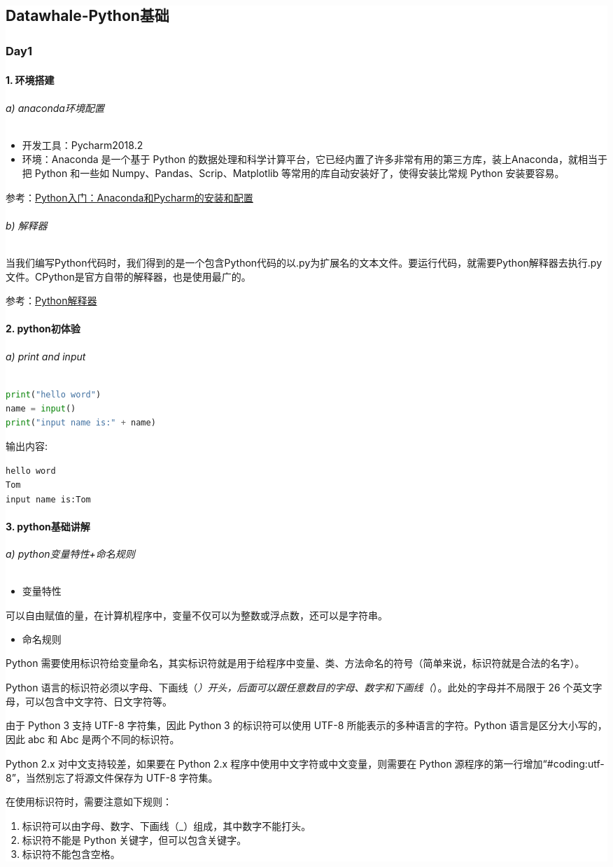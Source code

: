 ## Datawhale-Python基础
### Day1
#### 1. 环境搭建
###### a) anaconda环境配置
* 开发工具：Pycharm2018.2
* 环境：Anaconda 是一个基于 Python 的数据处理和科学计算平台，它已经内置了许多非常有用的第三方库，装上Anaconda，就相当于把 Python 和一些如 Numpy、Pandas、Scrip、Matplotlib 等常用的库自动安装好了，使得安装比常规 Python 安装要容易。

参考：[Python入门：Anaconda和Pycharm的安装和配置](https://www.cnblogs.com/yuxuefeng/articles/9235431.html)

###### b) 解释器

当我们编写Python代码时，我们得到的是一个包含Python代码的以.py为扩展名的文本文件。要运行代码，就需要Python解释器去执行.py文件。CPython是官方自带的解释器，也是使用最广的。

参考：[Python解释器](  https://www.liaoxuefeng.com/wiki/0014316089557264a6b348958f449949df42a6d3a2e542c000/00143161198846783e33de56d4041058c3dfc7e44ee1203000)
#### 2. python初体验
###### a) print and input
``` python
print("hello word")
name = input()
print("input name is:" + name)
```
输出内容:
```
hello word
Tom
input name is:Tom
```
#### 3. python基础讲解
###### a) python变量特性+命名规则
* 变量特性

可以自由赋值的量，在计算机程序中，变量不仅可以为整数或浮点数，还可以是字符串。

* 命名规则

Python 需要使用标识符给变量命名，其实标识符就是用于给程序中变量、类、方法命名的符号（简单来说，标识符就是合法的名字）。

Python 语言的标识符必须以字母、下画线（_）开头，后面可以跟任意数目的字母、数字和下画线（_）。此处的字母并不局限于 26 个英文字母，可以包含中文字符、日文字符等。

由于 Python 3 支持 UTF-8 字符集，因此 Python 3 的标识符可以使用 UTF-8 所能表示的多种语言的字符。Python 语言是区分大小写的，因此 abc 和 Abc 是两个不同的标识符。

Python 2.x 对中文支持较差，如果要在 Python 2.x 程序中使用中文字符或中文变量，则需要在 Python 源程序的第一行增加“#coding:utf-8”，当然别忘了将源文件保存为 UTF-8 字符集。

在使用标识符时，需要注意如下规则：

1. 标识符可以由字母、数字、下画线（_）组成，其中数字不能打头。
2. 标识符不能是 Python 关键字，但可以包含关键字。
3. 标识符不能包含空格。
